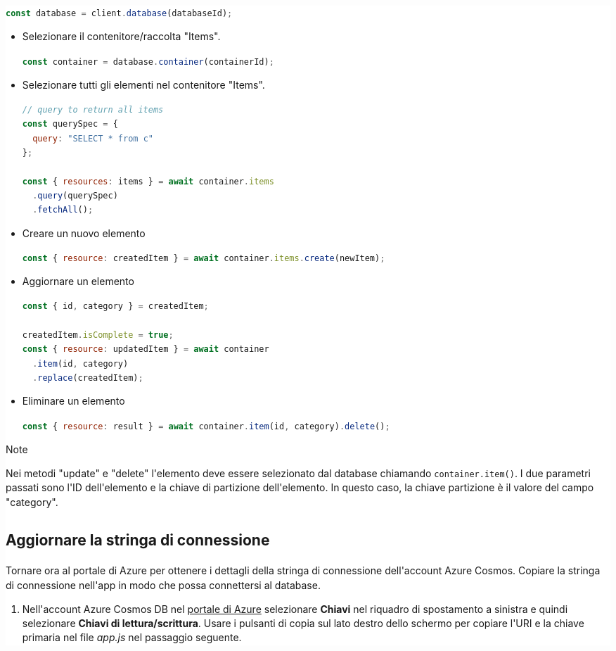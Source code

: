   ```javascript
  const database = client.database(databaseId);
  ```

- Selezionare il contenitore/raccolta "Items".

  ```javascript
  const container = database.container(containerId);
  ```

- Selezionare tutti gli elementi nel contenitore "Items".

  ```javascript
  // query to return all items
  const querySpec = {
    query: "SELECT * from c"
  };

  const { resources: items } = await container.items
    .query(querySpec)
    .fetchAll();
  ```

- Creare un nuovo elemento

  ```javascript
  const { resource: createdItem } = await container.items.create(newItem);
  ```

- Aggiornare un elemento

  ```javascript
  const { id, category } = createdItem;

  createdItem.isComplete = true;
  const { resource: updatedItem } = await container
    .item(id, category)
    .replace(createdItem);
  ```

- Eliminare un elemento

  ```javascript
  const { resource: result } = await container.item(id, category).delete();
  ```

> [!NOTE]
> Nei metodi "update" e "delete" l'elemento deve essere selezionato dal database chiamando `container.item()`. I due parametri passati sono l'ID dell'elemento e la chiave di partizione dell'elemento. In questo caso, la chiave partizione è il valore del campo "category".

## <a name="update-your-connection-string"></a>Aggiornare la stringa di connessione

Tornare ora al portale di Azure per ottenere i dettagli della stringa di connessione dell'account Azure Cosmos. Copiare la stringa di connessione nell'app in modo che possa connettersi al database.

1. Nell'account Azure Cosmos DB nel [portale di Azure](https://portal.azure.com/) selezionare **Chiavi** nel riquadro di spostamento a sinistra e quindi selezionare **Chiavi di lettura/scrittura**. Usare i pulsanti di copia sul lato destro dello schermo per copiare l'URI e la chiave primaria nel file _app.js_ nel passaggio seguente.
